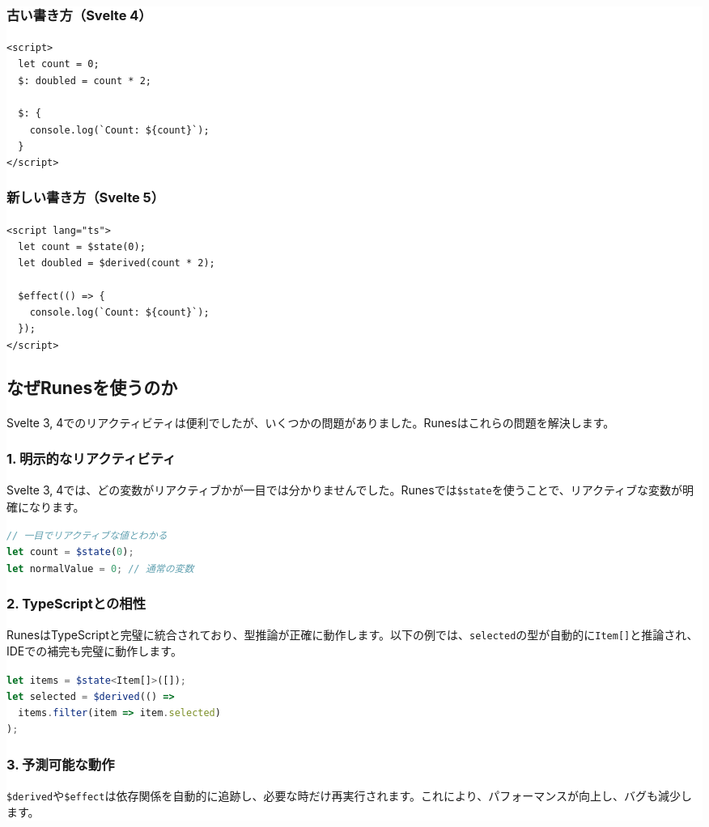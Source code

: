 ### 古い書き方（Svelte 4）

```svelte
<script>
  let count = 0;
  $: doubled = count * 2;
  
  $: {
    console.log(`Count: ${count}`);
  }
</script>
```

### 新しい書き方（Svelte 5）

```svelte
<script lang="ts">
  let count = $state(0);
  let doubled = $derived(count * 2);
  
  $effect(() => {
    console.log(`Count: ${count}`);
  });
</script>
```

## なぜRunesを使うのか

Svelte 3, 4でのリアクティビティは便利でしたが、いくつかの問題がありました。Runesはこれらの問題を解決します。

### 1. 明示的なリアクティビティ

Svelte 3, 4では、どの変数がリアクティブかが一目では分かりませんでした。Runesでは`$state`を使うことで、リアクティブな変数が明確になります。

```typescript
// 一目でリアクティブな値とわかる
let count = $state(0);
let normalValue = 0; // 通常の変数
```

### 2. TypeScriptとの相性

RunesはTypeScriptと完璧に統合されており、型推論が正確に動作します。以下の例では、`selected`の型が自動的に`Item[]`と推論され、IDEでの補完も完璧に動作します。

```typescript
let items = $state<Item[]>([]);
let selected = $derived(() => 
  items.filter(item => item.selected)
);
```

### 3. 予測可能な動作

`$derived`や`$effect`は依存関係を自動的に追跡し、必要な時だけ再実行されます。これにより、パフォーマンスが向上し、バグも減少します。
